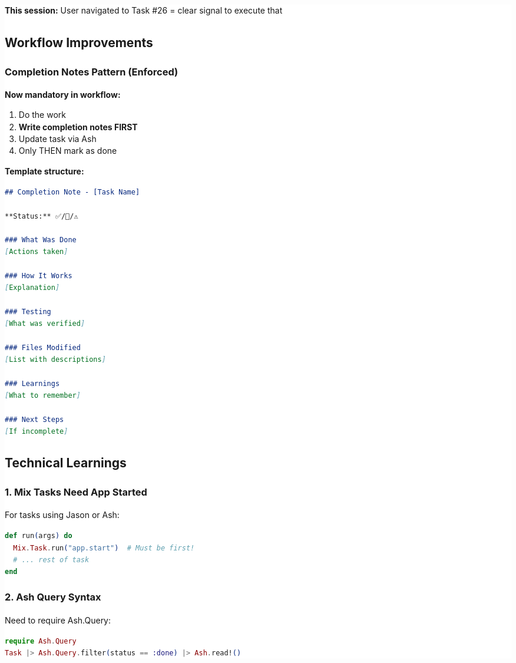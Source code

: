 **This session:** User navigated to Task #26 = clear signal to execute that

## Workflow Improvements

### Completion Notes Pattern (Enforced)

**Now mandatory in workflow:**
1. Do the work
2. **Write completion notes FIRST**
3. Update task via Ash
4. Only THEN mark as done

**Template structure:**
```markdown
## Completion Note - [Task Name]

**Status:** ✅/🔄/⚠️

### What Was Done
[Actions taken]

### How It Works
[Explanation]

### Testing
[What was verified]

### Files Modified
[List with descriptions]

### Learnings
[What to remember]

### Next Steps
[If incomplete]
```

## Technical Learnings

### 1. Mix Tasks Need App Started

For tasks using Jason or Ash:
```elixir
def run(args) do
  Mix.Task.run("app.start")  # Must be first!
  # ... rest of task
end
```

### 2. Ash Query Syntax

Need to require Ash.Query:
```elixir
require Ash.Query
Task |> Ash.Query.filter(status == :done) |> Ash.read!()
```
